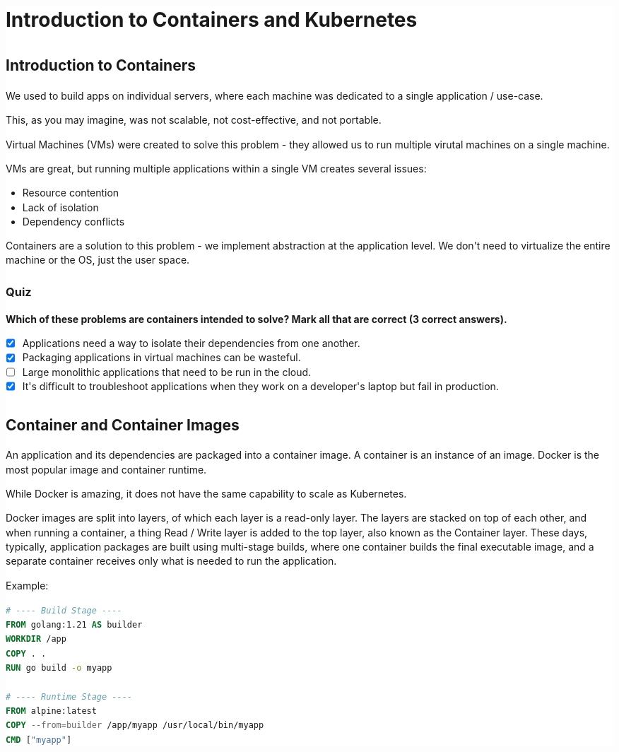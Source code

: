 # Introduction to Containers and Kubernetes

## Introduction to Containers
We used to build apps on individual servers, where each machine was dedicated to a single application / use-case.

This, as you may imagine, was not scalable, not cost-effective, and not portable.

Virtual Machines (VMs) were created to solve this problem - they allowed us to run multiple virutal machines on a single machine.

VMs are great, but running multiple applications within a single VM creates several issues:
- Resource contention
- Lack of isolation
- Dependency conflicts

Containers are a solution to this problem - we implement abstraction at the application level. We don't need to virtualize the entire machine or the OS, just the user space.

### Quiz
**Which of these problems are containers intended to solve? Mark all that are correct (3 correct answers).**
- [x] Applications need a way to isolate their dependencies from one another.
- [x] Packaging applications in virtual machines can be wasteful.
- [ ] Large monolithic applications that need to be run in the cloud.
- [x] It's difficult to troubleshoot applications when they work on a developer's laptop but fail in production.

## Container and Container Images
An application and its dependencies are packaged into a container image. A container is an instance of an image. Docker is the most popular image and container runtime.

While Docker is amazing, it does not have the same capability to scale as Kubernetes.

Docker images are split into layers, of which each layer is a read-only layer. The layers are stacked on top of each other, and when running a container, a thing Read / Write layer is added to the top layer, also known as the Container layer. These days, typically, application packages are built using multi-stage builds, where one container builds the final executable image, and a separate container receives only what is needed to run the application.

Example:

```Dockerfile
# ---- Build Stage ----
FROM golang:1.21 AS builder
WORKDIR /app
COPY . .
RUN go build -o myapp

# ---- Runtime Stage ----
FROM alpine:latest
COPY --from=builder /app/myapp /usr/local/bin/myapp
CMD ["myapp"]
```
